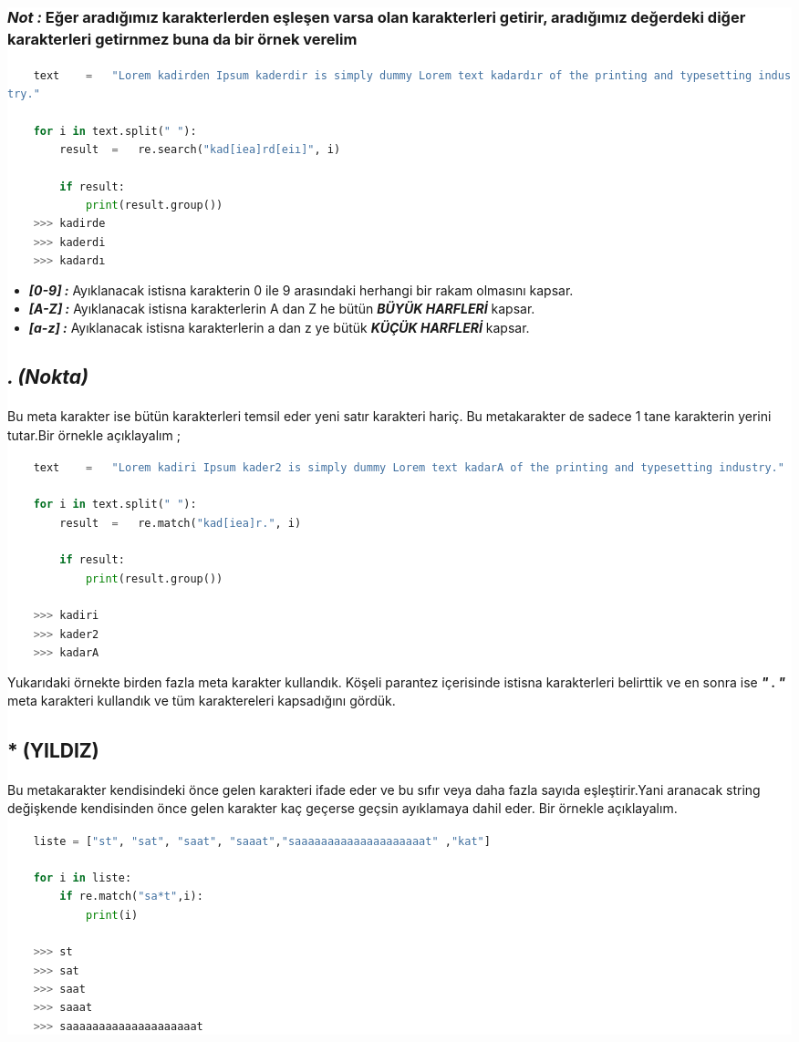 ### ***Not :*** Eğer aradığımız karakterlerden eşleşen varsa olan karakterleri getirir, aradığımız değerdeki diğer karakterleri getirnmez buna da bir örnek verelim  

```python
    text    =   "Lorem kadirden Ipsum kaderdir is simply dummy Lorem text kadardır of the printing and typesetting industry."

    for i in text.split(" "):
        result  =   re.search("kad[iea]rd[eiı]", i)

        if result:
            print(result.group())
    >>> kadirde
    >>> kaderdi
    >>> kadardı
```

- ***[0-9] :*** Ayıklanacak istisna karakterin 0 ile 9 arasındaki herhangi bir rakam olmasını kapsar.
- ***[A-Z] :*** Ayıklanacak istisna karakterlerin A dan Z he bütün ***BÜYÜK HARFLERİ*** kapsar.
- ***[a-z] :*** Ayıklanacak istisna karakterlerin a dan z ye bütük ***KÜÇÜK HARFLERİ*** kapsar.
## ***. (Nokta)*** 

Bu meta karakter ise bütün karakterleri temsil eder yeni satır karakteri hariç. Bu metakarakter de sadece 1 tane karakterin yerini tutar.Bir örnekle açıklayalım ;

```python
    text    =   "Lorem kadiri Ipsum kader2 is simply dummy Lorem text kadarA of the printing and typesetting industry."

    for i in text.split(" "):
        result  =   re.match("kad[iea]r.", i)

        if result:
            print(result.group())

    >>> kadiri
    >>> kader2
    >>> kadarA
```

Yukarıdaki örnekte birden fazla meta karakter kullandık. Köşeli parantez içerisinde istisna karakterleri belirttik ve en sonra ise ***" . "*** meta karakteri kullandık ve tüm karaktereleri kapsadığını gördük.
## * (YILDIZ)

Bu metakarakter kendisindeki önce gelen karakteri ifade eder ve bu sıfır veya daha fazla sayıda eşleştirir.Yani aranacak string değişkende kendisinden önce gelen karakter kaç  geçerse geçsin ayıklamaya dahil eder. Bir örnekle açıklayalım.

```python
    liste = ["st", "sat", "saat", "saaat","saaaaaaaaaaaaaaaaaaaat" ,"kat"]

    for i in liste:
        if re.match("sa*t",i):
            print(i)

    >>> st
    >>> sat
    >>> saat
    >>> saaat
    >>> saaaaaaaaaaaaaaaaaaaat
```
